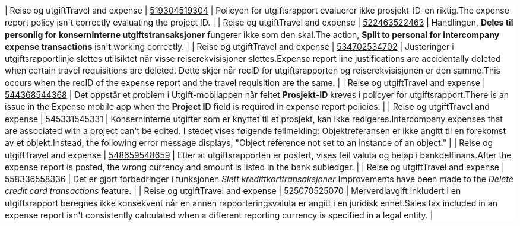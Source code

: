 | <span data-ttu-id="7ec10-205">Reise og utgift</span><span class="sxs-lookup"><span data-stu-id="7ec10-205">Travel and expense</span></span> | [<span data-ttu-id="7ec10-206">519304</span><span class="sxs-lookup"><span data-stu-id="7ec10-206">519304</span></span>](https://fix.lcs.dynamics.com/Issue/Details/?bugId=519304) | <span data-ttu-id="7ec10-207">Policyen for utgiftsrapport evaluerer ikke prosjekt-ID-en riktig.</span><span class="sxs-lookup"><span data-stu-id="7ec10-207">The expense report policy isn't correctly evaluating the project ID.</span></span> |
| <span data-ttu-id="7ec10-208">Reise og utgift</span><span class="sxs-lookup"><span data-stu-id="7ec10-208">Travel and expense</span></span> | [<span data-ttu-id="7ec10-209">522463</span><span class="sxs-lookup"><span data-stu-id="7ec10-209">522463</span></span>](https://fix.lcs.dynamics.com/Issue/Details/?bugId=522463) | <span data-ttu-id="7ec10-210">Handlingen, **Deles til personlig for konserninterne utgiftstransaksjoner** fungerer ikke som den skal.</span><span class="sxs-lookup"><span data-stu-id="7ec10-210">The action, **Split to personal for intercompany expense transactions** isn't working correctly.</span></span> |
| <span data-ttu-id="7ec10-211">Reise og utgift</span><span class="sxs-lookup"><span data-stu-id="7ec10-211">Travel and expense</span></span> | [<span data-ttu-id="7ec10-212">534702</span><span class="sxs-lookup"><span data-stu-id="7ec10-212">534702</span></span>](https://fix.lcs.dynamics.com/Issue/Details/?bugId=534702) | <span data-ttu-id="7ec10-213">Justeringer i utgiftsrapportlinje slettes utilsiktet når visse reiserekvisisjoner slettes.</span><span class="sxs-lookup"><span data-stu-id="7ec10-213">Expense report line justifications are accidentally deleted when certain travel requisitions are deleted.</span></span> <span data-ttu-id="7ec10-214">Dette skjer når recID for utgiftsrapporten og reiserekvisisjonen er den samme.</span><span class="sxs-lookup"><span data-stu-id="7ec10-214">This occurs when the recID of the expense report and the travel requisition are the same.</span></span> |
| <span data-ttu-id="7ec10-215">Reise og utgift</span><span class="sxs-lookup"><span data-stu-id="7ec10-215">Travel and expense</span></span> | [<span data-ttu-id="7ec10-216">544368</span><span class="sxs-lookup"><span data-stu-id="7ec10-216">544368</span></span>](https://fix.lcs.dynamics.com/Issue/Details/?bugId=544368) | <span data-ttu-id="7ec10-217">Det oppstår et problem i Utgift-mobilappen når feltet **Prosjekt-ID** kreves i policyer for utgiftsrapport.</span><span class="sxs-lookup"><span data-stu-id="7ec10-217">There is an issue in the Expense mobile app when the **Project ID** field is required in expense report policies.</span></span> |
| <span data-ttu-id="7ec10-218">Reise og utgift</span><span class="sxs-lookup"><span data-stu-id="7ec10-218">Travel and expense</span></span> | [<span data-ttu-id="7ec10-219">545331</span><span class="sxs-lookup"><span data-stu-id="7ec10-219">545331</span></span>](https://fix.lcs.dynamics.com/Issue/Details/?bugId=545331) | <span data-ttu-id="7ec10-220">Konserninterne utgifter som er knyttet til et prosjekt, kan ikke redigeres.</span><span class="sxs-lookup"><span data-stu-id="7ec10-220">Intercompany expenses that are associated with a project can't be edited.</span></span> <span data-ttu-id="7ec10-221">I stedet vises følgende feilmelding: Objektreferansen er ikke angitt til en forekomst av et objekt.</span><span class="sxs-lookup"><span data-stu-id="7ec10-221">Instead, the following error message displays, "Object reference not set to an instance of an object."</span></span> |
| <span data-ttu-id="7ec10-222">Reise og utgift</span><span class="sxs-lookup"><span data-stu-id="7ec10-222">Travel and expense</span></span> | [<span data-ttu-id="7ec10-223">548659</span><span class="sxs-lookup"><span data-stu-id="7ec10-223">548659</span></span>](https://fix.lcs.dynamics.com/Issue/Details/?bugId=548659) | <span data-ttu-id="7ec10-224">Etter at utgiftsrapporten er postert, vises feil valuta og beløp i bankdelfinans.</span><span class="sxs-lookup"><span data-stu-id="7ec10-224">After the expense report is posted, the wrong currency and amount is listed in the bank subledger.</span></span> |
| <span data-ttu-id="7ec10-225">Reise og utgift</span><span class="sxs-lookup"><span data-stu-id="7ec10-225">Travel and expense</span></span> | [<span data-ttu-id="7ec10-226">558336</span><span class="sxs-lookup"><span data-stu-id="7ec10-226">558336</span></span>](https://fix.lcs.dynamics.com/Issue/Details/?bugId=558336) | <span data-ttu-id="7ec10-227">Det er gjort forbedringer i funksjonen *Slett kredittkorttransaksjoner*.</span><span class="sxs-lookup"><span data-stu-id="7ec10-227">Improvements have been made to the *Delete credit card transactions* feature.</span></span>  |
| <span data-ttu-id="7ec10-228">Reise og utgift</span><span class="sxs-lookup"><span data-stu-id="7ec10-228">Travel and expense</span></span> | [<span data-ttu-id="7ec10-229">525070</span><span class="sxs-lookup"><span data-stu-id="7ec10-229">525070</span></span>](https://fix.lcs.dynamics.com/Issue/Details/?bugId=525070) | <span data-ttu-id="7ec10-230">Merverdiavgift inkludert i en utgiftsrapport beregnes ikke konsekvent når en annen rapporteringsvaluta er angitt i en juridisk enhet.</span><span class="sxs-lookup"><span data-stu-id="7ec10-230">Sales tax included in an expense report isn't consistently calculated when a different reporting currency is specified in a legal entity.</span></span> |